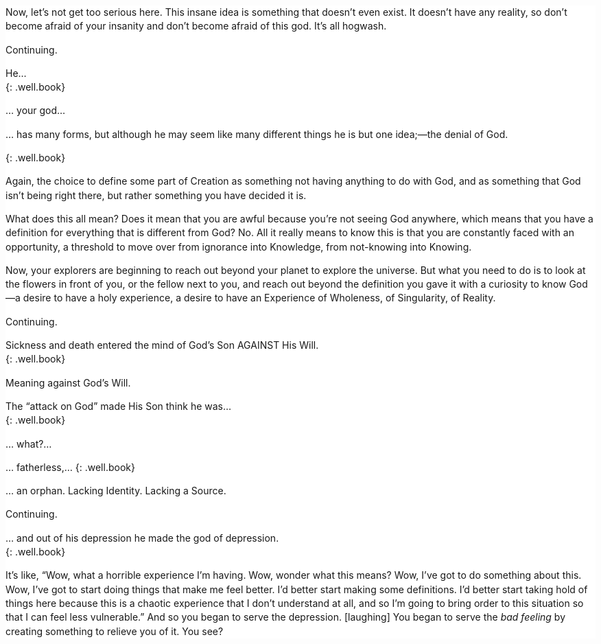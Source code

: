 Now, let’s not get too serious here. This insane idea is something that doesn’t
even exist. It doesn’t have any reality, so don’t become afraid of your
insanity and don’t become afraid of this god. It’s all hogwash.

Continuing.

He&hellip;  
{: .well.book}

&hellip; your god&hellip;

&hellip; has many forms, but although he may seem like many different things he
is but one idea;—the denial of God.  

{: .well.book}

Again, the choice to define some part of Creation as something not having
anything to do with God, and as something that God isn’t being right there, but
rather something you have decided it is.

What does this all mean? Does it mean that you are awful because you’re not
seeing God anywhere, which means that you have a definition for everything that
is different from God? No. All it really means to know this is that you are
constantly faced with an opportunity, a threshold to move over from ignorance
into Knowledge, from not-knowing into Knowing.

Now, your explorers are beginning to reach out beyond your planet to explore
the universe. But what you need to do is to look at the flowers in front of
you, or the fellow next to you, and reach out beyond the definition you gave it
with a curiosity to know God—a desire to have a holy experience, a desire to
have an Experience of Wholeness, of Singularity, of Reality.

Continuing.

Sickness and death entered the mind of God’s Son AGAINST His Will.  
{: .well.book}

Meaning against God’s Will.

The “attack on God” made His Son think he was&hellip;  
{: .well.book}

&hellip; what?&hellip;

&hellip; fatherless,&hellip; 
{: .well.book}
 
&hellip; an orphan. Lacking Identity. Lacking a Source.

Continuing.

&hellip; and out of his depression he made the god of depression.  
{: .well.book}

It’s like, “Wow, what a horrible experience I’m having. Wow, wonder what this
means? Wow, I’ve got to do something about this. Wow, I’ve got to start doing
things that make me feel better. I’d better start making some definitions. I’d
better start taking hold of things here because this is a chaotic experience
that I don’t understand at all, and so I’m going to bring order to this
situation so that I can feel less vulnerable.” And so you began to serve the
depression. [laughing] You began to serve the *bad feeling* by creating something
to relieve you of it. You see?


[^1]: T9.10 The Denial of God